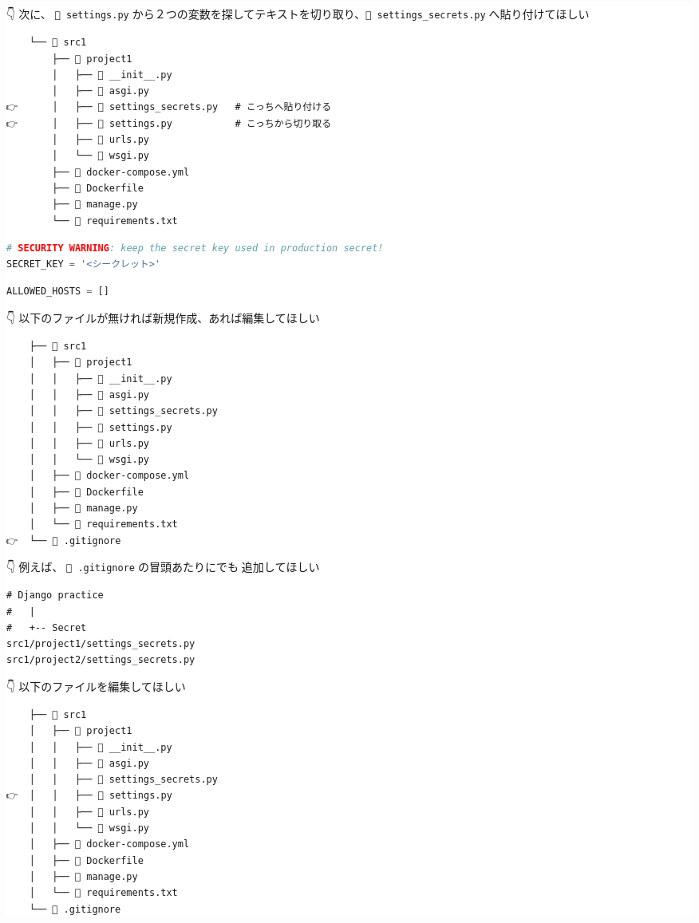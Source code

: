 👇 次に、 `📄 settings.py` から２つの変数を探してテキストを切り取り、`📄 settings_secrets.py` へ貼り付けてほしい  

```plaintext
    └── 📂 src1
        ├── 📂 project1
        │   ├── 📄 __init__.py
        │   ├── 📄 asgi.py
👉      │   ├── 📄 settings_secrets.py   # こっちへ貼り付ける
👉      │   ├── 📄 settings.py           # こっちから切り取る
        │   ├── 📄 urls.py
        │   └── 📄 wsgi.py
        ├── 🐳 docker-compose.yml
        ├── 🐳 Dockerfile
        ├── 📄 manage.py
        └── 📄 requirements.txt
```

```py
# SECURITY WARNING: keep the secret key used in production secret!
SECRET_KEY = '<シークレット>'
```

```py
ALLOWED_HOSTS = []
```

👇 以下のファイルが無ければ新規作成、あれば編集してほしい  

```plaintext
    ├── 📂 src1
    │   ├── 📂 project1
    │   │   ├── 📄 __init__.py
    │   │   ├── 📄 asgi.py
    │   │   ├── 📄 settings_secrets.py
    │   │   ├── 📄 settings.py
    │   │   ├── 📄 urls.py
    │   │   └── 📄 wsgi.py
    │   ├── 🐳 docker-compose.yml
    │   ├── 🐳 Dockerfile
    │   ├── 📄 manage.py
    │   └── 📄 requirements.txt
👉  └── 📄 .gitignore
```

👇 例えば、 `📄 .gitignore` の冒頭あたりにでも 追加してほしい  

```plaintext
# Django practice
#   |
#   +-- Secret
src1/project1/settings_secrets.py
src1/project2/settings_secrets.py
```

👇 以下のファイルを編集してほしい  

```plaintext
    ├── 📂 src1
    │   ├── 📂 project1
    │   │   ├── 📄 __init__.py
    │   │   ├── 📄 asgi.py
    │   │   ├── 📄 settings_secrets.py
👉  │   │   ├── 📄 settings.py
    │   │   ├── 📄 urls.py
    │   │   └── 📄 wsgi.py
    │   ├── 🐳 docker-compose.yml
    │   ├── 🐳 Dockerfile
    │   ├── 📄 manage.py
    │   └── 📄 requirements.txt
    └── 📄 .gitignore
```